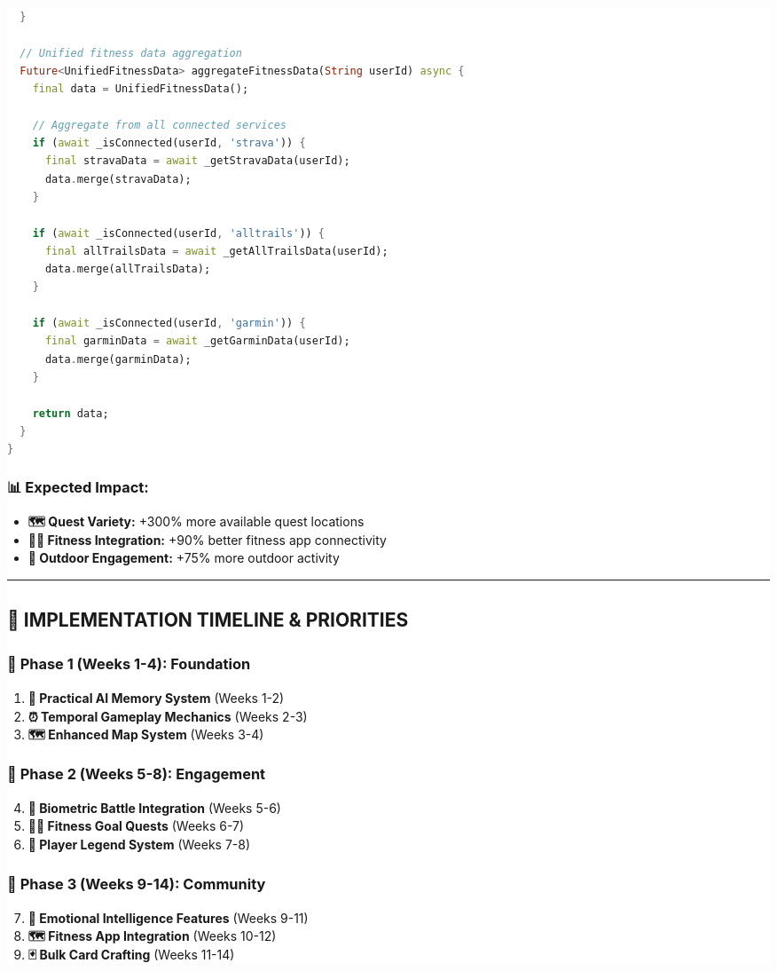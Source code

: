 ```dart
  }
  
  // Unified fitness data aggregation
  Future<UnifiedFitnessData> aggregateFitnessData(String userId) async {
    final data = UnifiedFitnessData();
    
    // Aggregate from all connected services
    if (await _isConnected(userId, 'strava')) {
      final stravaData = await _getStravaData(userId);
      data.merge(stravaData);
    }
    
    if (await _isConnected(userId, 'alltrails')) {
      final allTrailsData = await _getAllTrailsData(userId);
      data.merge(allTrailsData);
    }
    
    if (await _isConnected(userId, 'garmin')) {
      final garminData = await _getGarminData(userId);
      data.merge(garminData);
    }
    
    return data;
  }
}
```

### 📊 **Expected Impact:**
- **🗺️ Quest Variety:** +300% more available quest locations
- **🏃‍♀️ Fitness Integration:** +90% better fitness app connectivity
- **🌲 Outdoor Engagement:** +75% more outdoor activity

---

## 🚀 **IMPLEMENTATION TIMELINE & PRIORITIES**

### 📅 **Phase 1 (Weeks 1-4): Foundation**
1. **🧠 Practical AI Memory System** (Weeks 1-2)
2. **⏰ Temporal Gameplay Mechanics** (Weeks 2-3)
3. **🗺️ Enhanced Map System** (Weeks 3-4)

### 📅 **Phase 2 (Weeks 5-8): Engagement**
4. **💓 Biometric Battle Integration** (Weeks 5-6)
5. **🏃‍♀️ Fitness Goal Quests** (Weeks 6-7)
6. **🌟 Player Legend System** (Weeks 7-8)

### 📅 **Phase 3 (Weeks 9-14): Community**
7. **🧠 Emotional Intelligence Features** (Weeks 9-11)
8. **🗺️ Fitness App Integration** (Weeks 10-12)
9. **🃏 Bulk Card Crafting** (Weeks 11-14)
